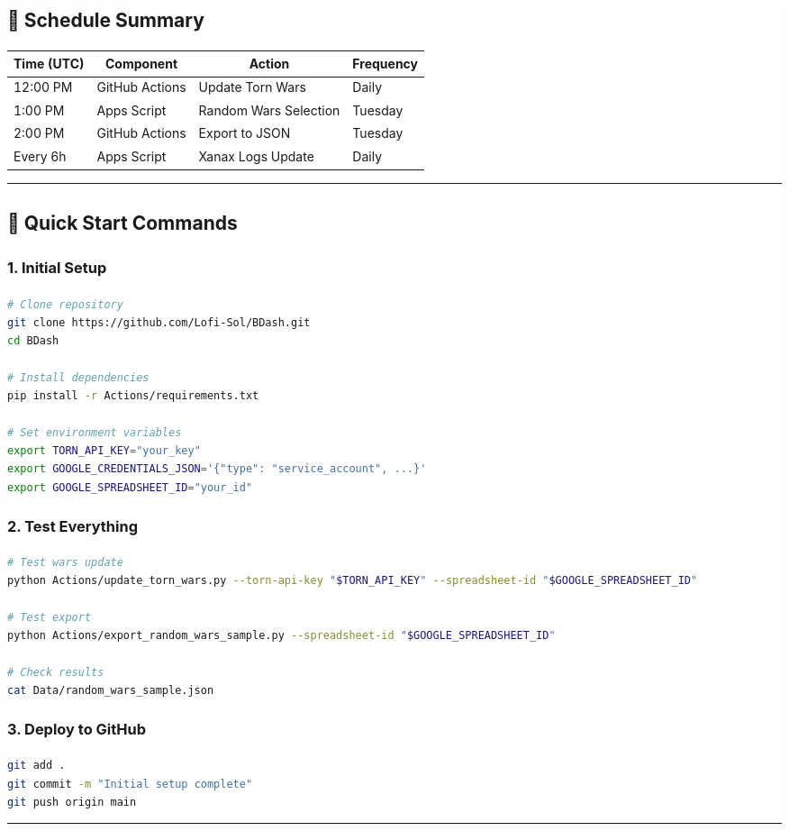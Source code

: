 
## 📅 Schedule Summary

| Time (UTC) | Component | Action | Frequency |
|------------|-----------|--------|-----------|
| 12:00 PM | GitHub Actions | Update Torn Wars | Daily |
| 1:00 PM | Apps Script | Random Wars Selection | Tuesday |
| 2:00 PM | GitHub Actions | Export to JSON | Tuesday |
| Every 6h | Apps Script | Xanax Logs Update | Daily |

---

## 🚀 Quick Start Commands

### 1. **Initial Setup**
```bash
# Clone repository
git clone https://github.com/Lofi-Sol/BDash.git
cd BDash

# Install dependencies
pip install -r Actions/requirements.txt

# Set environment variables
export TORN_API_KEY="your_key"
export GOOGLE_CREDENTIALS_JSON='{"type": "service_account", ...}'
export GOOGLE_SPREADSHEET_ID="your_id"
```

### 2. **Test Everything**
```bash
# Test wars update
python Actions/update_torn_wars.py --torn-api-key "$TORN_API_KEY" --spreadsheet-id "$GOOGLE_SPREADSHEET_ID"

# Test export
python Actions/export_random_wars_sample.py --spreadsheet-id "$GOOGLE_SPREADSHEET_ID"

# Check results
cat Data/random_wars_sample.json
```

### 3. **Deploy to GitHub**
```bash
git add .
git commit -m "Initial setup complete"
git push origin main
```

---